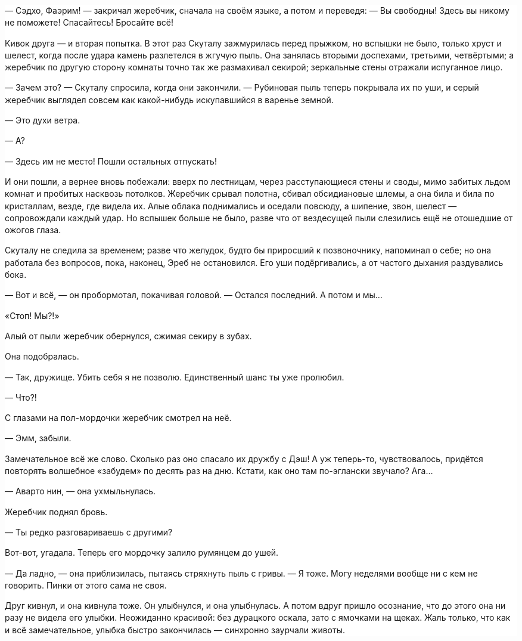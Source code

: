 — Сэдхо, Фаэрим! — закричал жеребчик, сначала на своём языке, а потом и переведя: — Вы свободны! Здесь вы никому не поможете! Спасайтесь! Бросайте всё!

Кивок друга — и вторая попытка. В этот раз Скуталу зажмурилась перед прыжком, но вспышки не было, только хруст и шелест, когда после удара камень разлетелся в жгучую пыль. Она занялась вторыми доспехами, третьими, четвёртыми; а жеребчик по другую сторону комнаты точно так же размахивал секирой; зеркальные стены отражали испуганное лицо.

— Зачем это? — Скуталу спросила, когда они закончили. — Рубиновая пыль теперь покрывала их по уши, и серый жеребчик выглядел совсем как какой-нибудь искупавшийся в варенье земной.

— Это духи ветра.

— А?

— Здесь им не место! Пошли остальных отпускать!

И они пошли, а вернее вновь побежали: вверх по лестницам, через расступающиеся стены и своды, мимо забитых льдом комнат и пробитых насквозь потолков. Жеребчик срывал полотна, сбивал обсидиановые шлемы, а она била и била по кристаллам, везде, где видела их. Алые облака поднимались и оседали повсюду, а шипение, звон, шелест — сопровождали каждый удар. Но вспышек больше не было, разве что от вездесущей пыли слезились ещё не отошедшие от ожогов глаза.

Скуталу не следила за временем; разве что желудок, будто бы приросший к позвоночнику, напоминал о себе; но она работала без вопросов, пока, наконец, Эреб не остановился. Его уши подёргивались, а от частого дыхания раздувались бока.

— Вот и всё, — он пробормотал, покачивая головой. — Остался последний. А потом и мы…

«Стоп! Мы?!»

Алый от пыли жеребчик обернулся, сжимая секиру в зубах.

Она подобралась.

— Так, дружище. Убить себя я не позволю. Единственный шанс ты уже пролюбил.

— Что?!

С глазами на пол-мордочки жеребчик смотрел на неё.

— Эмм, забыли.

Замечательное всё же слово. Сколько раз оно спасало их дружбу с Дэш! А уж теперь-то, чувствовалось, придётся повторять волшебное «забудем» по десять раз на дню. Кстати, как оно там по-эглански звучало? Ага…

— Аварто нин, — она ухмыльнулась.

Жеребчик поднял бровь.

— Ты редко разговариваешь с другими?

Вот-вот, угадала. Теперь его мордочку залило румянцем до ушей.

— Да ладно, — она приблизилась, пытаясь стряхнуть пыль с гривы. — Я тоже. Могу неделями вообще ни с кем не говорить. Пинки от этого сама не своя.

Друг кивнул, и она кивнула тоже. Он улыбнулся, и она улыбнулась. А потом вдруг пришло осознание, что до этого она ни разу не видела его улыбки. Неожиданно красивой: без дурацкого оскала, зато с ямочками на щеках. Жаль только, что как и всё замечательное, улыбка быстро закончилась — синхронно заурчали животы.
